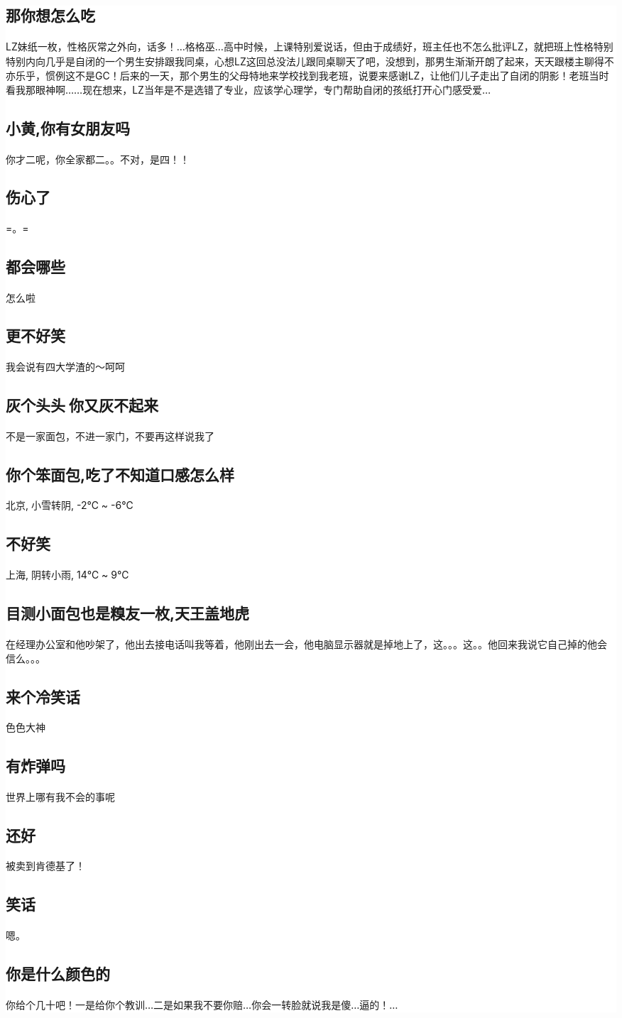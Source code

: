 ## 那你想怎么吃
LZ妹纸一枚，性格灰常之外向，话多！…格格巫…高中时候，上课特别爱说话，但由于成绩好，班主任也不怎么批评LZ，就把班上性格特别特别内向几乎是自闭的一个男生安排跟我同桌，心想LZ这回总没法儿跟同桌聊天了吧，没想到，那男生渐渐开朗了起来，天天跟楼主聊得不亦乐乎，惯例这不是GC！后来的一天，那个男生的父母特地来学校找到我老班，说要来感谢LZ，让他们儿子走出了自闭的阴影！老班当时看我那眼神啊……现在想来，LZ当年是不是选错了专业，应该学心理学，专门帮助自闭的孩纸打开心门感受爱…

## 小黄,你有女朋友吗
你才二呢，你全家都二。。不对，是四！！

## 伤心了
=。=

## 都会哪些
怎么啦

## 更不好笑
我会说有四大学渣的〜呵呵

## 灰个头头   你又灰不起来
不是一家面包，不进一家门，不要再这样说我了

## 你个笨面包,吃了不知道口感怎么样
北京, 小雪转阴, -2℃ ~ -6℃

## 不好笑
上海, 阴转小雨, 14℃ ~ 9℃

## 目测小面包也是糗友一枚,天王盖地虎
在经理办公室和他吵架了，他出去接电话叫我等着，他刚出去一会，他电脑显示器就是掉地上了，这。。。这。。他回来我说它自己掉的他会信么。。。

## 来个冷笑话
色色大神

## 有炸弹吗
世界上哪有我不会的事呢

## 还好
被卖到肯德基了！

## 笑话
嗯。

## 你是什么颜色的
你给个几十吧！一是给你个教训…二是如果我不要你赔…你会一转脸就说我是傻…逼的！…

